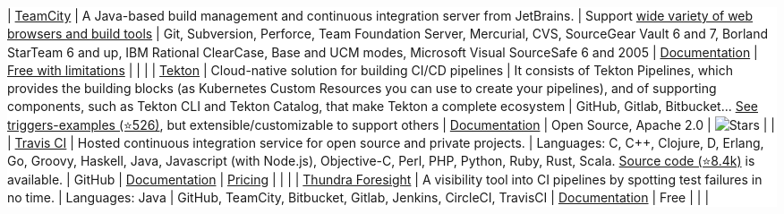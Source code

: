 | [TeamCity](https://www.jetbrains.com/teamcity/)                                                                   |                                                        A Java-based build management and continuous integration server from JetBrains.                                                        |                                                              Support [wide variety of web browsers and build tools](https://confluence.jetbrains.com/display/TCD10/Supported+Platforms+and+Environments#SupportedPlatformsandEnvironments-BuildRunners)                                                             | Git, Subversion, Perforce, Team Foundation Server, Mercurial, CVS, SourceGear Vault 6 and 7, Borland StarTeam 6 and up, IBM Rational ClearCase, Base and UCM modes, Microsoft Visual SourceSafe 6 and 2005 |                                     [Documentation](https://confluence.jetbrains.com/display/TCD10/TeamCity+Documentation)                                     |                                                        [Free with limitations](https://www.jetbrains.com/teamcity/buy/#license-type=new-license)                                                       |                                                                                                                               |   |
| [Tekton](https://tekton.dev/)                                                                                     |                                                                       Cloud-native solution for building CI/CD pipelines                                                                      |                                It consists of Tekton Pipelines, which provides the building blocks (as Kubernetes Custom Resources you can use to create your pipelines), and of supporting components, such as Tekton CLI and Tekton Catalog, that make Tekton a complete ecosystem                                |                 GitHub, Gitlab, Bitbucket... [See triggers-examples (⭐526)](https://github.com/tektoncd/triggers/tree/main/examples/v1beta1), but extensible/customizable to support others                |                                                            [Documentation](https://tekton.dev/docs/)                                                           |                                                                                         Open Source, Apache 2.0                                                                                        |                                 ![Stars](https://img.shields.io/github/stars/tektoncd/catalog)                                |   |
| [Travis CI](https://travis-ci.org/)                                                                               |                                                          Hosted continuous integration service for open source and private projects.                                                          |                                             Languages: C, C++, Clojure, D, Erlang, Go, Groovy, Haskell, Java, Javascript (with Node.js), Objective-C, Perl, PHP, Python, Ruby, Rust, Scala. [Source code (⭐8.4k)](https://github.com/travis-ci/travis-ci) is available.                                             |                                                                                                   GitHub                                                                                                   |                                                [Documentation](http://docs.travis-ci.com/user/getting-started/)                                                |                                                                                [Pricing](https://travis-ci.com/pricing)                                                                                |                                                                                                                               |   |
| [Thundra Foresight](https://thundra.io/foresight)                                                                 |                                                           A visibility tool into CI pipelines by spotting test failures in no time.                                                           |                                                                                                                                                   Languages: Java                                                                                                                                                   |                                                                      GitHub, TeamCity, Bitbucket, Gitlab, Jenkins, CircleCI, TravisCI                                                                      |                                                       [Documentation](https://foresight.docs.thundra.io/)                                                      |                                                                                                  Free                                                                                                  |                                                                                                                               |   |